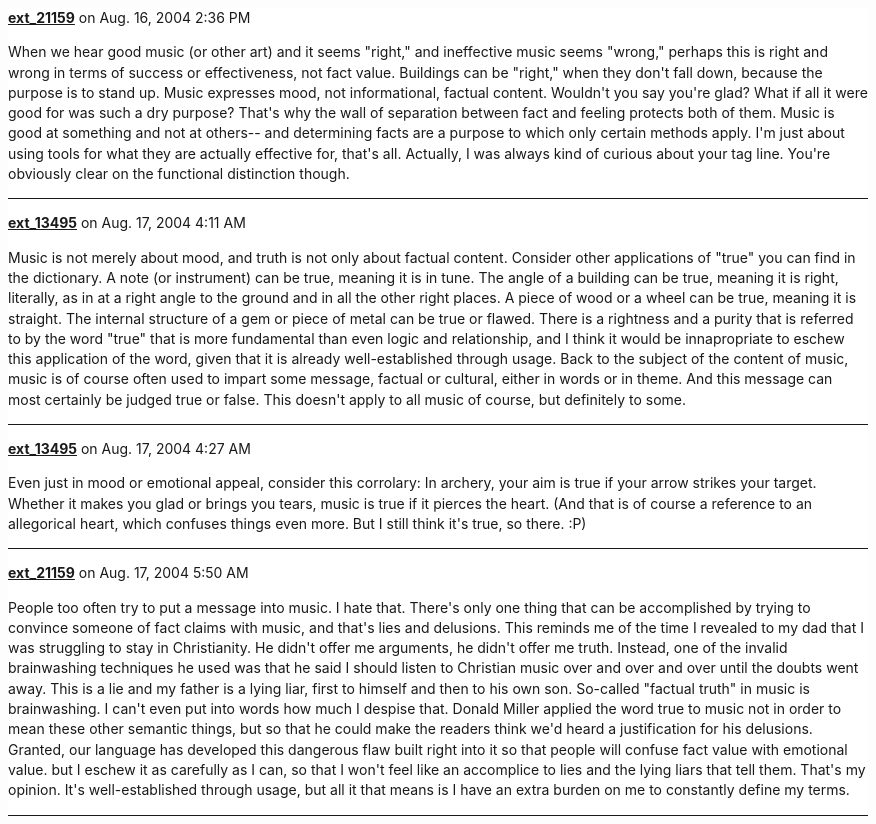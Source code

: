 **[ext_21159](https://www.dreamwidth.org/users/ext_21159)** on Aug. 16, 2004 2:36 PM

When we hear good music (or other art) and it seems "right," and ineffective music seems "wrong," perhaps this is right and wrong in terms of success or effectiveness, not fact value. Buildings can be "right," when they don't fall down, because the purpose is to stand up. Music expresses mood, not informational, factual content. Wouldn't you say you're glad? What if all it were good for was such a dry purpose? That's why the wall of separation between fact and feeling protects both of them. Music is good at something and not at others-- and determining facts are a purpose to which only certain methods apply. I'm just about using tools for what they are actually effective for, that's all. Actually, I was always kind of curious about your tag line. You're obviously clear on the functional distinction though.

---

**[ext_13495](https://www.dreamwidth.org/users/ext_13495)** on Aug. 17, 2004 4:11 AM

Music is not merely about mood, and truth is not only about factual content. Consider other applications of "true" you can find in the dictionary. A note (or instrument) can be true, meaning it is in tune. The angle of a building can be true, meaning it is right, literally, as in at a right angle to the ground and in all the other right places. A piece of wood or a wheel can be true, meaning it is straight. The internal structure of a gem or piece of metal can be true or flawed. There is a rightness and a purity that is referred to by the word "true" that is more fundamental than even logic and relationship, and I think it would be innapropriate to eschew this application of the word, given that it is already well-established through usage. Back to the subject of the content of music, music is of course often used to impart some message, factual or cultural, either in words or in theme. And this message can most certainly be judged true or false. This doesn't apply to all music of course, but definitely to some.

---

**[ext_13495](https://www.dreamwidth.org/users/ext_13495)** on Aug. 17, 2004 4:27 AM

Even just in mood or emotional appeal, consider this corrolary: In archery, your aim is true if your arrow strikes your target. Whether it makes you glad or brings you tears, music is true if it pierces the heart. (And that is of course a reference to an allegorical heart, which confuses things even more. But I still think it's true, so there. :P)

---

**[ext_21159](https://www.dreamwidth.org/users/ext_21159)** on Aug. 17, 2004 5:50 AM

People too often try to put a message into music. I hate that. There's only one thing that can be accomplished by trying to convince someone of fact claims with music, and that's lies and delusions. This reminds me of the time I revealed to my dad that I was struggling to stay in Christianity. He didn't offer me arguments, he didn't offer me truth. Instead, one of the invalid brainwashing techniques he used was that he said I should listen to Christian music over and over and over until the doubts went away. This is a lie and my father is a lying liar, first to himself and then to his own son. So-called "factual truth" in music is brainwashing. I can't even put into words how much I despise that. Donald Miller applied the word true to music not in order to mean these other semantic things, but so that he could make the readers think we'd heard a justification for his delusions. Granted, our language has developed this dangerous flaw built right into it so that people will confuse fact value with emotional value. but I eschew it as carefully as I can, so that I won't feel like an accomplice to lies and the lying liars that tell them. That's my opinion. It's well-established through usage, but all it that means is I have an extra burden on me to constantly define my terms.

---